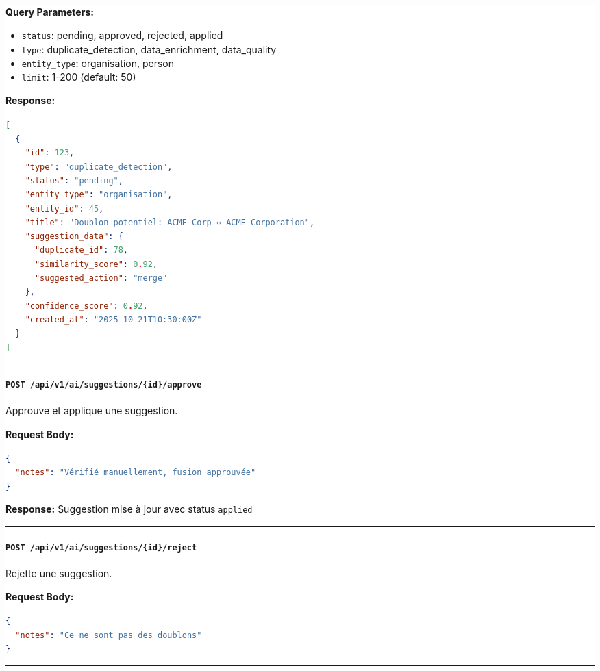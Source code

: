 **Query Parameters:**
- `status`: pending, approved, rejected, applied
- `type`: duplicate_detection, data_enrichment, data_quality
- `entity_type`: organisation, person
- `limit`: 1-200 (default: 50)

**Response:**
```json
[
  {
    "id": 123,
    "type": "duplicate_detection",
    "status": "pending",
    "entity_type": "organisation",
    "entity_id": 45,
    "title": "Doublon potentiel: ACME Corp ↔ ACME Corporation",
    "suggestion_data": {
      "duplicate_id": 78,
      "similarity_score": 0.92,
      "suggested_action": "merge"
    },
    "confidence_score": 0.92,
    "created_at": "2025-10-21T10:30:00Z"
  }
]
```

---

#### `POST /api/v1/ai/suggestions/{id}/approve`

Approuve et applique une suggestion.

**Request Body:**
```json
{
  "notes": "Vérifié manuellement, fusion approuvée"
}
```

**Response:** Suggestion mise à jour avec status `applied`

---

#### `POST /api/v1/ai/suggestions/{id}/reject`

Rejette une suggestion.

**Request Body:**
```json
{
  "notes": "Ce ne sont pas des doublons"
}
```

---
